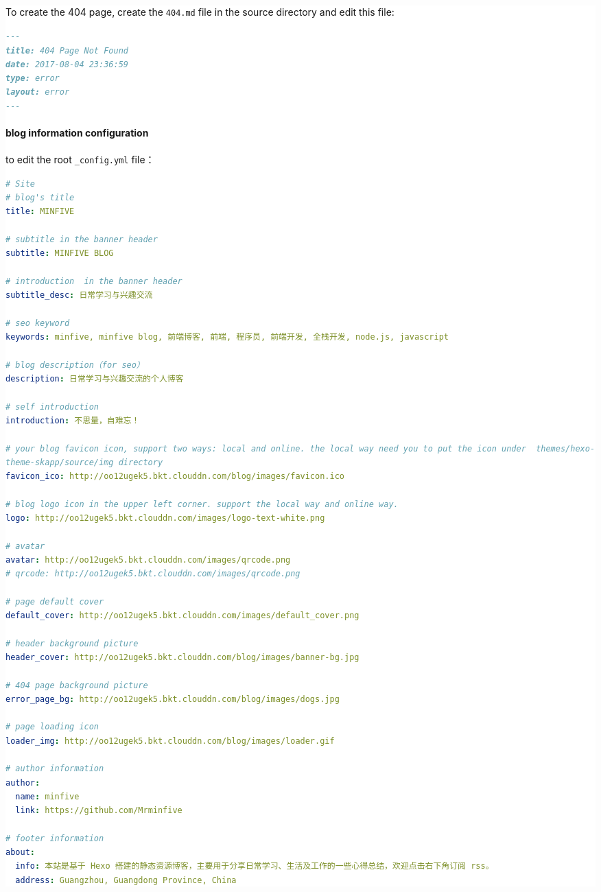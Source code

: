 To create the 404 page, create the `404.md` file in the source directory and edit this file:
``` md
---
title: 404 Page Not Found
date: 2017-08-04 23:36:59
type: error
layout: error
---
```

####  blog information configuration

to edit the root `_config.yml` file：
``` yml
# Site
# blog's title
title: MINFIVE

# subtitle in the banner header
subtitle: MINFIVE BLOG

# introduction  in the banner header
subtitle_desc: 日常学习与兴趣交流

# seo keyword
keywords: minfive, minfive blog, 前端博客, 前端, 程序员, 前端开发, 全栈开发, node.js, javascript

# blog description（for seo）
description: 日常学习与兴趣交流的个人博客

# self introduction
introduction: 不思量，自难忘！

# your blog favicon icon, support two ways: local and online. the local way need you to put the icon under  themes/hexo-theme-skapp/source/img directory
favicon_ico: http://oo12ugek5.bkt.clouddn.com/blog/images/favicon.ico

# blog logo icon in the upper left corner. support the local way and online way. 
logo: http://oo12ugek5.bkt.clouddn.com/images/logo-text-white.png

# avatar
avatar: http://oo12ugek5.bkt.clouddn.com/images/qrcode.png
# qrcode: http://oo12ugek5.bkt.clouddn.com/images/qrcode.png

# page default cover
default_cover: http://oo12ugek5.bkt.clouddn.com/images/default_cover.png

# header background picture
header_cover: http://oo12ugek5.bkt.clouddn.com/blog/images/banner-bg.jpg

# 404 page background picture
error_page_bg: http://oo12ugek5.bkt.clouddn.com/blog/images/dogs.jpg

# page loading icon
loader_img: http://oo12ugek5.bkt.clouddn.com/blog/images/loader.gif

# author information
author:
  name: minfive
  link: https://github.com/Mrminfive

# footer information
about:
  info: 本站是基于 Hexo 搭建的静态资源博客，主要用于分享日常学习、生活及工作的一些心得总结，欢迎点击右下角订阅 rss。
  address: Guangzhou, Guangdong Province, China
```